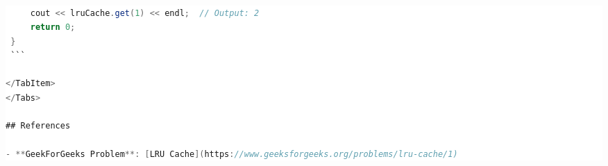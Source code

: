    ```java
        cout << lruCache.get(1) << endl;  // Output: 2
        return 0;
    }
    ```

</TabItem>
</Tabs>

## References

- **GeekForGeeks Problem**: [LRU Cache](https://www.geeksforgeeks.org/problems/lru-cache/1)